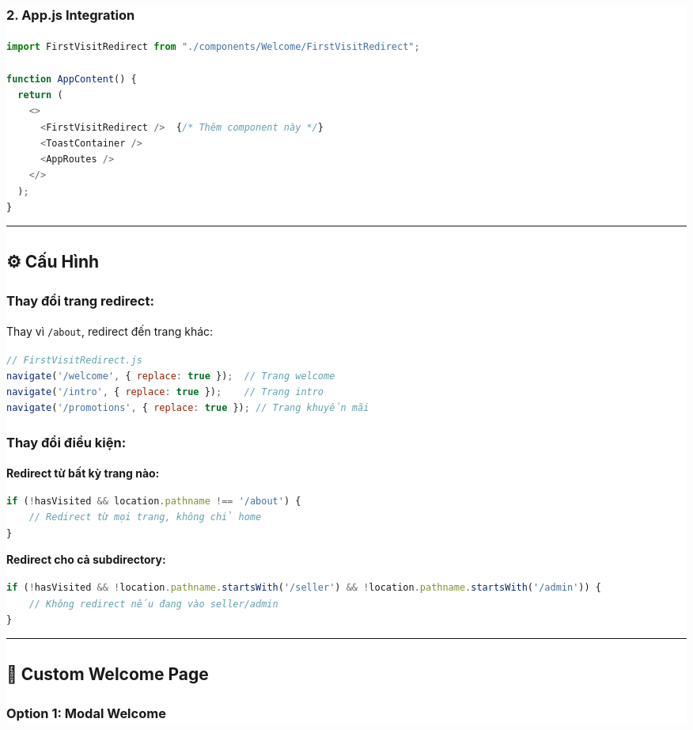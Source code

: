 ### **2. App.js Integration**
```javascript
import FirstVisitRedirect from "./components/Welcome/FirstVisitRedirect";

function AppContent() {
  return (
    <>
      <FirstVisitRedirect />  {/* Thêm component này */}
      <ToastContainer />
      <AppRoutes />
    </>
  );
}
```

---

## ⚙️ Cấu Hình

### **Thay đổi trang redirect:**

Thay vì `/about`, redirect đến trang khác:

```javascript
// FirstVisitRedirect.js
navigate('/welcome', { replace: true });  // Trang welcome
navigate('/intro', { replace: true });    // Trang intro
navigate('/promotions', { replace: true }); // Trang khuyến mãi
```

### **Thay đổi điều kiện:**

**Redirect từ bất kỳ trang nào:**
```javascript
if (!hasVisited && location.pathname !== '/about') {
    // Redirect từ mọi trang, không chỉ home
}
```

**Redirect cho cả subdirectory:**
```javascript
if (!hasVisited && !location.pathname.startsWith('/seller') && !location.pathname.startsWith('/admin')) {
    // Không redirect nếu đang vào seller/admin
}
```

---

## 🎨 Custom Welcome Page

### **Option 1: Modal Welcome**
